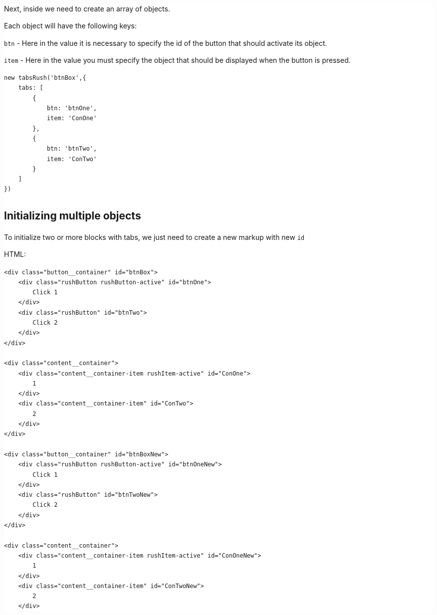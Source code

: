 Next, inside we need to create an array of objects.

Each object will have the following keys:

`btn` - Here in the value it is necessary to specify the id of the button that should activate its object.

`item` - Here in the value you must specify the object that should be displayed when the button is pressed.

```
new tabsRush('btnBox',{
    tabs: [
        {
            btn: 'btnOne',
            item: 'ConOne'
        },
        {
            btn: 'btnTwo',
            item: 'ConTwo'
        }
    ]
})
```

## Initializing multiple objects

To initialize two or more blocks with tabs,
we just need to create a new markup with new `id`

HTML:

```
<div class="button__container" id="btnBox">
    <div class="rushButton rushButton-active" id="btnOne">
        Click 1
    </div>
    <div class="rushButton" id="btnTwo">
        Click 2
    </div>
</div>

<div class="content__container">
    <div class="content__container-item rushItem-active" id="ConOne">
        1
    </div>
    <div class="content__container-item" id="ConTwo">
        2
    </div>
</div>

<div class="button__container" id="btnBoxNew">
    <div class="rushButton rushButton-active" id="btnOneNew">
        Click 1
    </div>
    <div class="rushButton" id="btnTwoNew">
        Click 2
    </div>
</div>

<div class="content__container">
    <div class="content__container-item rushItem-active" id="ConOneNew">
        1
    </div>
    <div class="content__container-item" id="ConTwoNew">
        2
    </div>
```